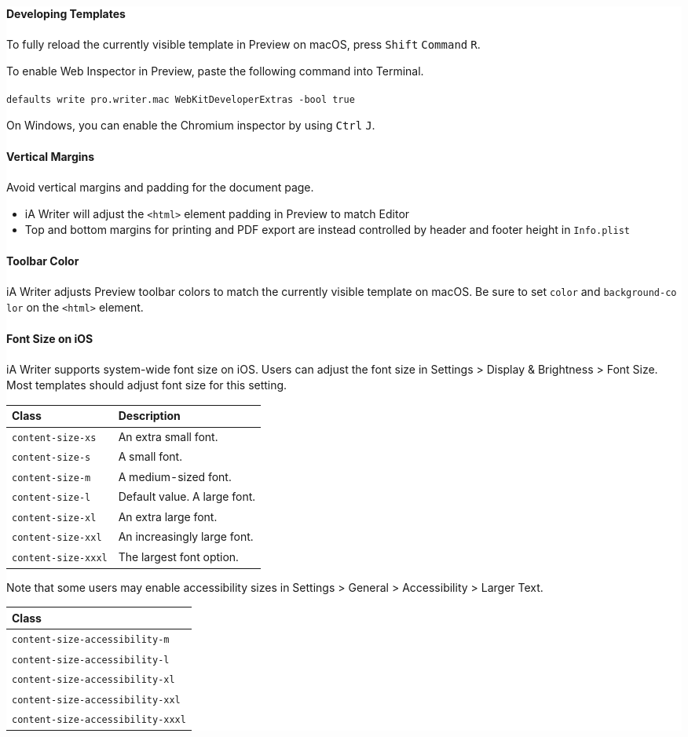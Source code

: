 #### Developing Templates

To fully reload the currently visible template in Preview on macOS, press <kbd>Shift</kbd> <kbd>Command</kbd> <kbd>R</kbd>.

To enable Web Inspector in Preview, paste the following command into Terminal.

```
defaults write pro.writer.mac WebKitDeveloperExtras -bool true
```

On Windows, you can enable the Chromium inspector by using <kbd>Ctrl</kbd> <kbd>J</kbd>.

#### Vertical Margins

Avoid vertical margins and padding for the document page.

- iA Writer will adjust the `<html>` element padding in Preview to match Editor
- Top and bottom margins for printing and PDF export are instead controlled by header and footer height in `Info.plist`

#### Toolbar Color

iA Writer adjusts Preview toolbar colors to match the currently visible template on macOS. Be sure to set `color` and `background-color` on the `<html>` element.

#### Font Size on iOS

iA Writer supports system-wide font size on iOS. Users can adjust the font size in Settings > Display & Brightness > Font Size. Most templates should adjust font size for this setting.

| Class | Description |
|:--|:--|
| `content-size-xs` | An extra small font. |
| `content-size-s` | A small font. |
| `content-size-m` | A medium-sized font. |
| `content-size-l` | Default value. A large font. |
| `content-size-xl` | An extra large font. |
| `content-size-xxl` | An increasingly large font. |
| `content-size-xxxl` | The largest font option. |

Note that some users may enable accessibility sizes in Settings > General > Accessibility > Larger Text.

| Class |
|:--|
| `content-size-accessibility-m` |
| `content-size-accessibility-l` |
| `content-size-accessibility-xl` |
| `content-size-accessibility-xxl` |
| `content-size-accessibility-xxxl` |
